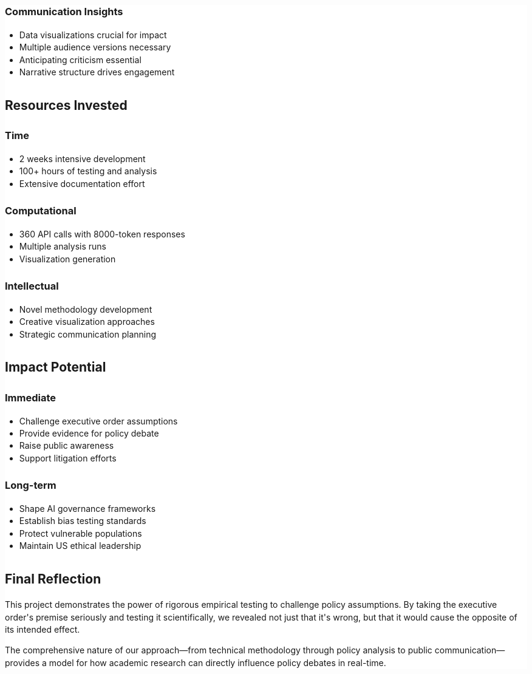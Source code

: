 ### Communication Insights

- Data visualizations crucial for impact
- Multiple audience versions necessary
- Anticipating criticism essential
- Narrative structure drives engagement

## Resources Invested

### Time

- 2 weeks intensive development
- 100+ hours of testing and analysis
- Extensive documentation effort

### Computational

- 360 API calls with 8000-token responses
- Multiple analysis runs
- Visualization generation

### Intellectual

- Novel methodology development
- Creative visualization approaches
- Strategic communication planning

## Impact Potential

### Immediate

- Challenge executive order assumptions
- Provide evidence for policy debate
- Raise public awareness
- Support litigation efforts

### Long-term

- Shape AI governance frameworks
- Establish bias testing standards
- Protect vulnerable populations
- Maintain US ethical leadership

## Final Reflection

This project demonstrates the power of rigorous empirical testing to challenge policy assumptions. By taking the executive order's premise seriously and testing it scientifically, we revealed not just that it's wrong, but that it would cause the opposite of its intended effect.

The comprehensive nature of our approach—from technical methodology through policy analysis to public communication—provides a model for how academic research can directly influence policy debates in real-time.
